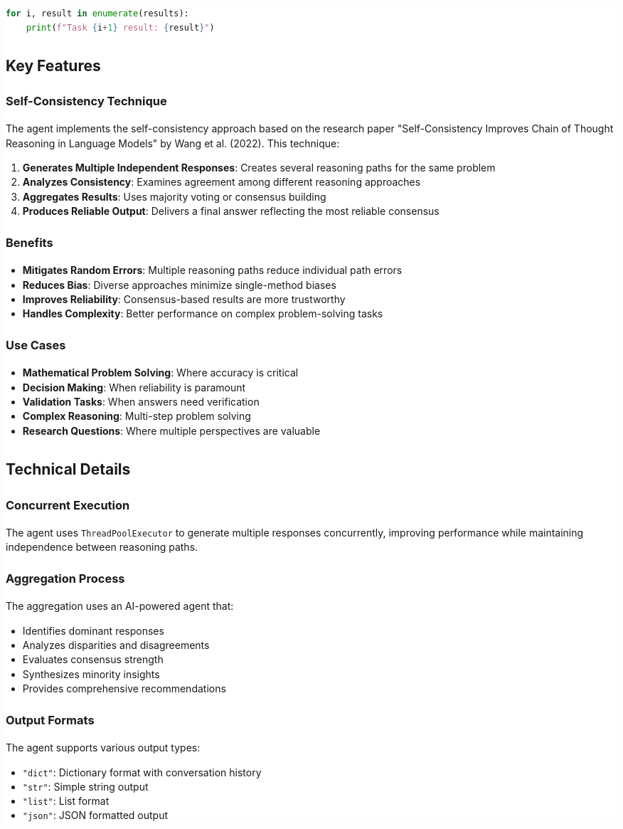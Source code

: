 ```python
for i, result in enumerate(results):
    print(f"Task {i+1} result: {result}")
```

## Key Features

### Self-Consistency Technique
The agent implements the self-consistency approach based on the research paper "Self-Consistency Improves Chain of Thought Reasoning in Language Models" by Wang et al. (2022). This technique:

1. **Generates Multiple Independent Responses**: Creates several reasoning paths for the same problem
2. **Analyzes Consistency**: Examines agreement among different reasoning approaches
3. **Aggregates Results**: Uses majority voting or consensus building
4. **Produces Reliable Output**: Delivers a final answer reflecting the most reliable consensus

### Benefits
- **Mitigates Random Errors**: Multiple reasoning paths reduce individual path errors
- **Reduces Bias**: Diverse approaches minimize single-method biases
- **Improves Reliability**: Consensus-based results are more trustworthy
- **Handles Complexity**: Better performance on complex problem-solving tasks

### Use Cases
- **Mathematical Problem Solving**: Where accuracy is critical
- **Decision Making**: When reliability is paramount
- **Validation Tasks**: When answers need verification
- **Complex Reasoning**: Multi-step problem solving
- **Research Questions**: Where multiple perspectives are valuable

## Technical Details

### Concurrent Execution
The agent uses `ThreadPoolExecutor` to generate multiple responses concurrently, improving performance while maintaining independence between reasoning paths.

### Aggregation Process
The aggregation uses an AI-powered agent that:
- Identifies dominant responses
- Analyzes disparities and disagreements
- Evaluates consensus strength
- Synthesizes minority insights
- Provides comprehensive recommendations

### Output Formats
The agent supports various output types:
- `"dict"`: Dictionary format with conversation history
- `"str"`: Simple string output
- `"list"`: List format
- `"json"`: JSON formatted output
